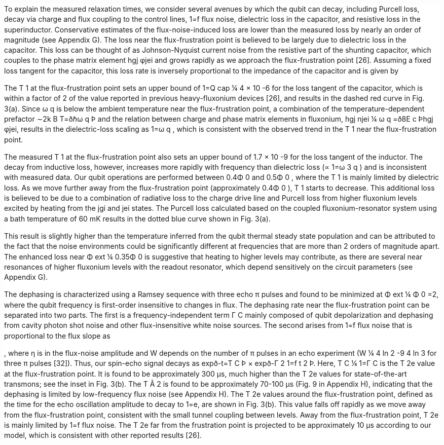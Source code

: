 
To explain the measured relaxation times, we consider several avenues by which the qubit can decay, including Purcell loss, decay via charge and flux coupling to the control lines, 1=f flux noise, dielectric loss in the capacitor, and resistive loss in the superinductor. Conservative estimates of the flux-noise-induced loss are lower than the measured loss by nearly an order of magnitude (see Appendix G). The loss near the flux-frustration point is believed to be largely due to dielectric loss in the capacitor. This loss can be thought of as Johnson-Nyquist current noise from the resistive part of the shunting capacitor, which couples to the phase matrix element hgj φjei and grows rapidly as we approach the flux-frustration point [26]. Assuming a fixed loss tangent for the capacitor, this loss rate is inversely proportional to the impedance of the capacitor and is given by

The T 1 at the flux-frustration point sets an upper bound of 1=Q cap ¼ 4 × 10 -6 for the loss tangent of the capacitor, which is within a factor of 2 of the value reported in previous heavy-fluxonium devices [26], and results in the dashed red curve in Fig. 3(a). Since ω q is below the ambient temperature near the flux-frustration point, a combination of the temperature-dependent prefactor ∼2k B T=ðℏω q Þ and the relation between charge and phase matrix elements in fluxonium, hgj njei ¼ ω q =ð8E c Þhgj φjei, results in the dielectric-loss scaling as 1=ω q , which is consistent with the observed trend in the T 1 near the flux-frustration point.

The measured T 1 at the flux-frustration point also sets an upper bound of 1.7 × 10 -9 for the loss tangent of the inductor. The decay from inductive loss, however, increases more rapidly with frequency than dielectric loss (∝ 1=ω 3 q ) and is inconsistent with measured data. Our qubit operations are performed between 0.4Φ 0 and 0.5Φ 0 , where the T 1 is mainly limited by dielectric loss. As we move further away from the flux-frustration point (approximately 0.4Φ 0 ), T 1 starts to decrease. This additional loss is believed to be due to a combination of radiative loss to the charge drive line and Purcell loss from higher fluxonium levels excited by heating from the jgi and jei states. The Purcell loss calculated based on the coupled fluxonium-resonator system using a bath temperature of 60 mK results in the dotted blue curve shown in Fig. 3(a).

This result is slightly higher than the temperature inferred from the qubit thermal steady state population and can be attributed to the fact that the noise environments could be significantly different at frequencies that are more than 2 orders of magnitude apart. The enhanced loss near Φ ext ¼ 0.35Φ 0 is suggestive that heating to higher levels may contribute, as there are several near resonances of higher fluxonium levels with the readout resonator, which depend sensitively on the circuit parameters (see Appendix G).

The dephasing is characterized using a Ramsey sequence with three echo π pulses and found to be minimized at Φ ext ¼ Φ 0 =2, where the qubit frequency is first-order insensitive to changes in flux. The dephasing rate near the flux-frustration point can be separated into two parts. The first is a frequency-independent term Γ C mainly composed of qubit depolarization and dephasing from cavity photon shot noise and other flux-insensitive white noise sources. The second arises from 1=f flux noise that is proportional to the flux slope as

, where η is in the flux-noise amplitude and W depends on the number of π pulses in an echo experiment (W ¼ 4 ln 2 -9 4 ln 3 for three π pulses [32]). Thus, our spin-echo signal decays as expð-t=T C Þ × expð-Γ 2 1=f t 2 Þ. Here, T C ¼ 1=Γ C is the T 2e value at the flux-frustration point. It is found to be approximately 300 μs, much higher than the T 2e values for state-of-the-art transmons; see the inset in Fig. 3(b). The T Ã 2 is found to be approximately 70-100 μs (Fig. 9 in Appendix H), indicating that the dephasing is limited by low-frequency flux noise (see Appendix H). The T 2e values around the flux-frustration point, defined as the time for the echo oscillation amplitude to decay to 1=e, are shown in Fig. 3(b). This value falls off rapidly as we move away from the flux-frustration point, consistent with the small tunnel coupling between levels. Away from the flux-frustration point, T 2e is mainly limited by 1=f flux noise. The T 2e far from the frustration point is projected to be approximately 10 μs according to our model, which is consistent with other reported results [26].
